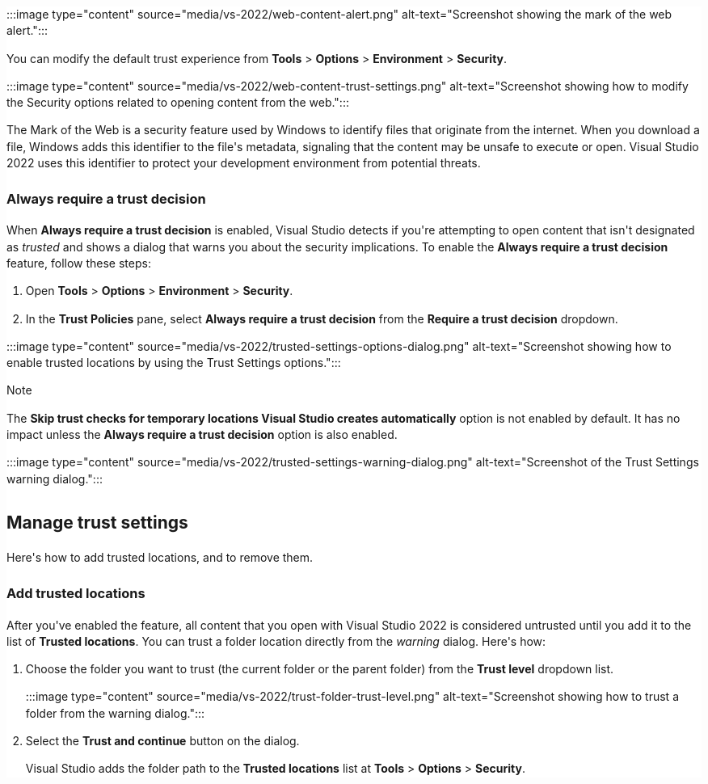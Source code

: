 :::image type="content" source="media/vs-2022/web-content-alert.png" alt-text="Screenshot showing the mark of the web alert.":::

You can modify the default trust experience from **Tools** > **Options** > **Environment** > **Security**.

:::image type="content" source="media/vs-2022/web-content-trust-settings.png" alt-text="Screenshot showing how to modify the Security options related to opening content from the web.":::

The Mark of the Web is a security feature used by Windows to identify files that originate from the internet. When you download a file, Windows adds this identifier to the file's metadata, signaling that the content may be unsafe to execute or open. Visual Studio 2022 uses this identifier to protect your development environment from potential threats.

### Always require a trust decision

When **Always require a trust decision** is enabled, Visual Studio detects if you're attempting to open content that isn't designated as *trusted* and shows a dialog that warns you about the security implications.
To enable the **Always require a trust decision** feature, follow these steps:

1. Open **Tools** > **Options** > **Environment** > **Security**.

2. In the **Trust Policies** pane, select **Always require a trust decision** from the **Require a trust decision** dropdown.

:::image type="content" source="media/vs-2022/trusted-settings-options-dialog.png" alt-text="Screenshot showing how to enable trusted locations by using the Trust Settings options.":::

> [!NOTE]
> The **Skip trust checks for temporary locations Visual Studio creates automatically** option is not enabled by default. It has no impact unless the **Always require a trust decision** option is also enabled.

:::image type="content" source="media/vs-2022/trusted-settings-warning-dialog.png" alt-text="Screenshot of the Trust Settings warning dialog.":::

## Manage trust settings

Here's how to add trusted locations, and to remove them.

### Add trusted locations

After you've enabled the feature, all content that you open with Visual Studio 2022 is considered untrusted until you add it to the list of **Trusted locations**.  You can trust a folder location directly from the *warning* dialog. Here's how:

1. Choose the folder you want to trust (the current folder or the parent folder) from the **Trust level** dropdown list.

   :::image type="content" source="media/vs-2022/trust-folder-trust-level.png" alt-text="Screenshot showing how to trust a folder from the warning dialog.":::

1. Select the **Trust and continue** button on the dialog.

   Visual Studio adds the folder path to the **Trusted locations** list at **Tools** > **Options** > **Security**.
